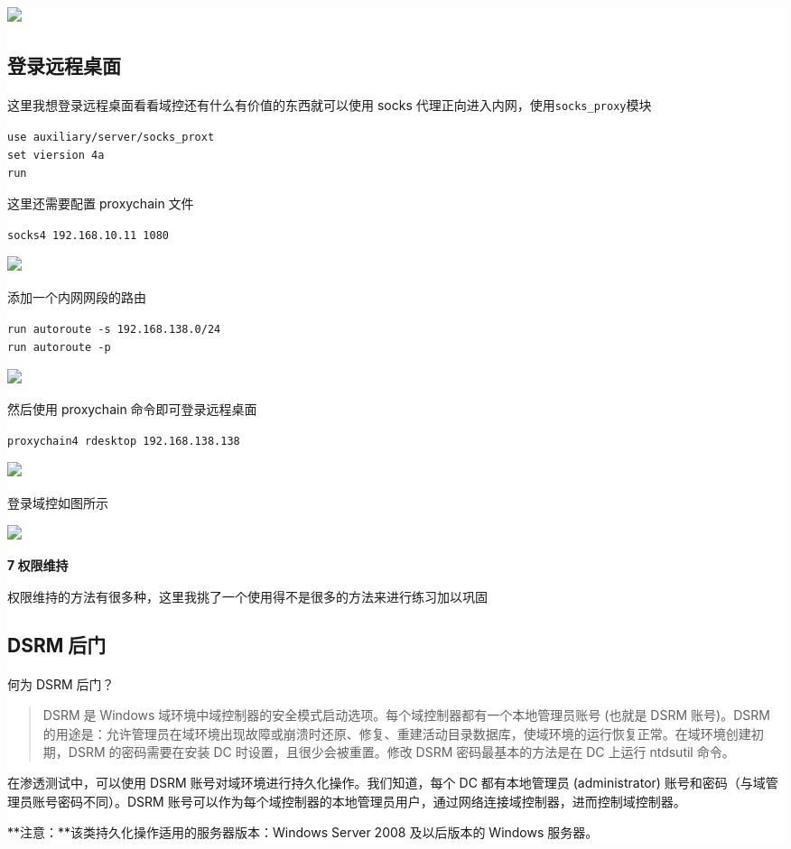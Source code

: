 ![](https://mmbiz.qpic.cn/mmbiz_png/XOPdGZ2MYOd9GpwnuOicNMo5sjEg9BKvRfamn1WucaSt2h4IX9YYJqjyZ2eQ57jjYk29GdQnicCnxQ55zl2a9JFw/640?wx_fmt=png)

**登录远程桌面**
----------

这里我想登录远程桌面看看域控还有什么有价值的东西就可以使用 socks 代理正向进入内网，使用`socks_proxy`模块

```
use auxiliary/server/socks_proxt
set viersion 4a
run
```

这里还需要配置 proxychain 文件

```
socks4 192.168.10.11 1080
```

![](https://mmbiz.qpic.cn/mmbiz_png/XOPdGZ2MYOd9GpwnuOicNMo5sjEg9BKvRm1aVzhQLcI9hMWds0Evtj5ZS7Ts5jatXEjz3TVYictVoWnrzT4mmgzQ/640?wx_fmt=png)

添加一个内网网段的路由

```
run autoroute -s 192.168.138.0/24
run autoroute -p
```

![](https://mmbiz.qpic.cn/mmbiz_png/XOPdGZ2MYOd9GpwnuOicNMo5sjEg9BKvRLScFBR1gVK5iaxIPhJqGjicw2vF0icIgX5A3erw4ksPjJQGqA9UnMhAhA/640?wx_fmt=png)

然后使用 proxychain 命令即可登录远程桌面

```
proxychain4 rdesktop 192.168.138.138
```

![](https://mmbiz.qpic.cn/mmbiz_png/XOPdGZ2MYOd9GpwnuOicNMo5sjEg9BKvRia3RyqDRHQYYwXrgJLic2RuMq2kyGCtvciaMXH5llZM5EpKcGIcubsQicA/640?wx_fmt=png)

登录域控如图所示

![](https://mmbiz.qpic.cn/mmbiz_png/XOPdGZ2MYOd9GpwnuOicNMo5sjEg9BKvRFVIibHXhbPRWRf8gBmaoMlamibpdrDTpUqmuh3BTNT2X7EYrfYLGkB8A/640?wx_fmt=png)

**7 权限维持**

权限维持的方法有很多种，这里我挑了一个使用得不是很多的方法来进行练习加以巩固  

**DSRM 后门**
-----------

何为 DSRM 后门？

> DSRM 是 Windows 域环境中域控制器的安全模式启动选项。每个域控制器都有一个本地管理员账号 (也就是 DSRM 账号)。DSRM 的用途是：允许管理员在域环境出现故障或崩溃时还原、修复、重建活动目录数据库，使域环境的运行恢复正常。在域环境创建初期，DSRM 的密码需要在安装 DC 时设置，且很少会被重置。修改 DSRM 密码最基本的方法是在 DC 上运行 ntdsutil 命令。

在渗透测试中，可以使用 DSRM 账号对域环境进行持久化操作。我们知道，每个 DC 都有本地管理员 (administrator) 账号和密码（与域管理员账号密码不同）。DSRM 账号可以作为每个域控制器的本地管理员用户，通过网络连接域控制器，进而控制域控制器。

**注意：**该类持久化操作适用的服务器版本：Windows Server 2008 及以后版本的 Windows 服务器。

